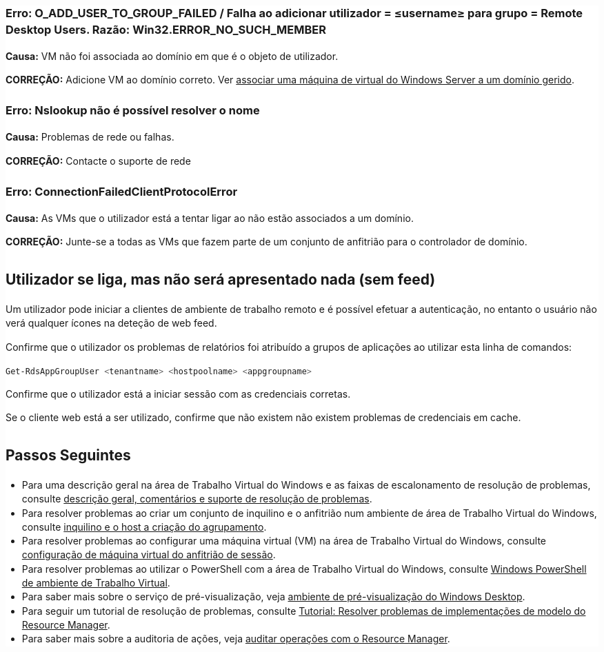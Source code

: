 ### <a name="error-oaddusertogroupfailed--failed-to-add-user--username-to-group--remote-desktop-users-reason-win32errornosuchmember"></a>Erro: O_ADD_USER_TO_GROUP_FAILED / Falha ao adicionar utilizador = ≤username≥ para grupo = Remote Desktop Users. Razão: Win32.ERROR_NO_SUCH_MEMBER

**Causa:** VM não foi associada ao domínio em que é o objeto de utilizador.

**CORREÇÃO:** Adicione VM ao domínio correto. Ver [associar uma máquina de virtual do Windows Server a um domínio gerido](https://docs.microsoft.com/azure/active-directory-domain-services/active-directory-ds-admin-guide-join-windows-vm-portal).

### <a name="error-nslookup-cannot-resolve-the-name"></a>Erro: Nslookup não é possível resolver o nome

**Causa:** Problemas de rede ou falhas.

**CORREÇÃO:** Contacte o suporte de rede

### <a name="error-connectionfailedclientprotocolerror"></a>Erro: ConnectionFailedClientProtocolError

**Causa:** As VMs que o utilizador está a tentar ligar ao não estão associados a um domínio.

**CORREÇÃO:** Junte-se a todas as VMs que fazem parte de um conjunto de anfitrião para o controlador de domínio.

## <a name="user-connects-but-nothing-is-displayed-no-feed"></a>Utilizador se liga, mas não será apresentado nada (sem feed)

Um utilizador pode iniciar a clientes de ambiente de trabalho remoto e é possível efetuar a autenticação, no entanto o usuário não verá qualquer ícones na deteção de web feed.

Confirme que o utilizador os problemas de relatórios foi atribuído a grupos de aplicações ao utilizar esta linha de comandos:

```PowerShell
Get-RdsAppGroupUser <tenantname> <hostpoolname> <appgroupname>
```

Confirme que o utilizador está a iniciar sessão com as credenciais corretas.

Se o cliente web está a ser utilizado, confirme que não existem não existem problemas de credenciais em cache.

## <a name="next-steps"></a>Passos Seguintes

- Para uma descrição geral na área de Trabalho Virtual do Windows e as faixas de escalonamento de resolução de problemas, consulte [descrição geral, comentários e suporte de resolução de problemas](troubleshoot-set-up-overview.md).
- Para resolver problemas ao criar um conjunto de inquilino e o anfitrião num ambiente de área de Trabalho Virtual do Windows, consulte [inquilino e o host a criação do agrupamento](troubleshoot-set-up-issues.md).
- Para resolver problemas ao configurar uma máquina virtual (VM) na área de Trabalho Virtual do Windows, consulte [configuração de máquina virtual do anfitrião de sessão](troubleshoot-vm-configuration.md).
- Para resolver problemas ao utilizar o PowerShell com a área de Trabalho Virtual do Windows, consulte [Windows PowerShell de ambiente de Trabalho Virtual](troubleshoot-powershell.md).
- Para saber mais sobre o serviço de pré-visualização, veja [ambiente de pré-visualização do Windows Desktop](https://docs.microsoft.com/azure/virtual-desktop/environment-setup?).
- Para seguir um tutorial de resolução de problemas, consulte [Tutorial: Resolver problemas de implementações de modelo do Resource Manager](https://docs.microsoft.com/azure/azure-resource-manager/resource-manager-tutorial-troubleshoot).
- Para saber mais sobre a auditoria de ações, veja [auditar operações com o Resource Manager](https://docs.microsoft.com/azure/azure-resource-manager/resource-group-audit).